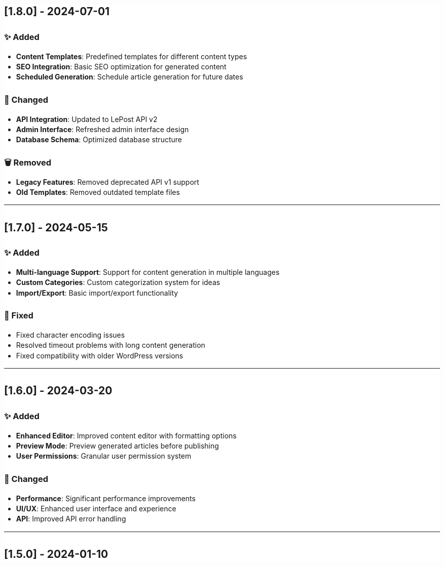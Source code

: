 
## [1.8.0] - 2024-07-01

### ✨ Added
- **Content Templates**: Predefined templates for different content types
- **SEO Integration**: Basic SEO optimization for generated content
- **Scheduled Generation**: Schedule article generation for future dates

### 🔄 Changed
- **API Integration**: Updated to LePost API v2
- **Admin Interface**: Refreshed admin interface design
- **Database Schema**: Optimized database structure

### 🗑️ Removed
- **Legacy Features**: Removed deprecated API v1 support
- **Old Templates**: Removed outdated template files

---

## [1.7.0] - 2024-05-15

### ✨ Added
- **Multi-language Support**: Support for content generation in multiple languages
- **Custom Categories**: Custom categorization system for ideas
- **Import/Export**: Basic import/export functionality

### 🐛 Fixed
- Fixed character encoding issues
- Resolved timeout problems with long content generation
- Fixed compatibility with older WordPress versions

---

## [1.6.0] - 2024-03-20

### ✨ Added
- **Enhanced Editor**: Improved content editor with formatting options
- **Preview Mode**: Preview generated articles before publishing
- **User Permissions**: Granular user permission system

### 🔄 Changed
- **Performance**: Significant performance improvements
- **UI/UX**: Enhanced user interface and experience
- **API**: Improved API error handling

---

## [1.5.0] - 2024-01-10
